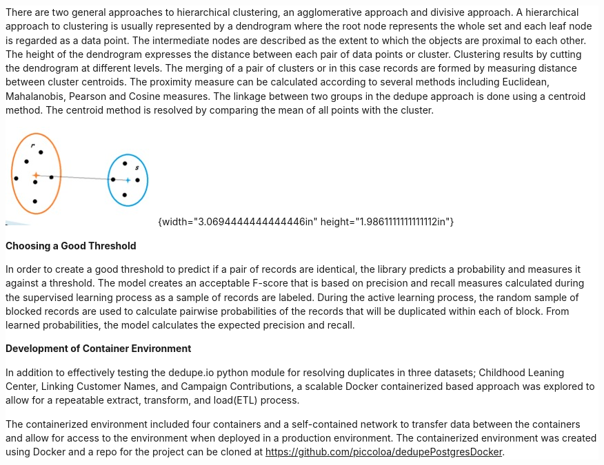 There are two general approaches to hierarchical clustering, an
agglomerative approach and divisive approach. A hierarchical approach to
clustering is usually represented by a dendrogram where the root node
represents the whole set and each leaf node is regarded as a data point.
The intermediate nodes are described as the extent to which the objects
are proximal to each other. The height of the dendrogram expresses the
distance between each pair of data points or cluster. Clustering results
by cutting the dendrogram at different levels. The merging of a pair of
clusters or in this case records are formed by measuring distance
between cluster centroids. The proximity measure can be calculated
according to several methods including Euclidean, Mahalanobis, Pearson
and Cosine measures. The linkage between two groups in the dedupe
approach is done using a centroid method. The centroid method is
resolved by comparing the mean of all points with the cluster.

![test4](/assets/images/centroid.jpg){width="3.0694444444444446in"
height="1.9861111111111112in"}


**Choosing a Good Threshold**

In order to create a good threshold to predict if a pair of records are
identical, the library predicts a probability and measures it against a
threshold. The model creates an acceptable F-score that is based on
precision and recall measures calculated during the supervised learning
process as a sample of records are labeled. During the active learning
process, the random sample of blocked records are used to calculate
pairwise probabilities of the records that will be duplicated within
each of block. From learned probabilities, the model calculates the
expected precision and recall.


**Development of Container Environment**

In addition to effectively testing the dedupe.io python module for
resolving duplicates in three datasets; Childhood Leaning Center,
Linking Customer Names, and Campaign Contributions, a scalable Docker
containerized based approach was explored to allow for a repeatable
extract, transform, and load(ETL) process.

The containerized environment included four containers and a
self-contained network to transfer data between the containers and allow
for access to the environment when deployed in a production environment.
The containerized environment was created using Docker and a repo for
the project can be cloned at
<https://github.com/piccoloa/dedupePostgresDocker>.
